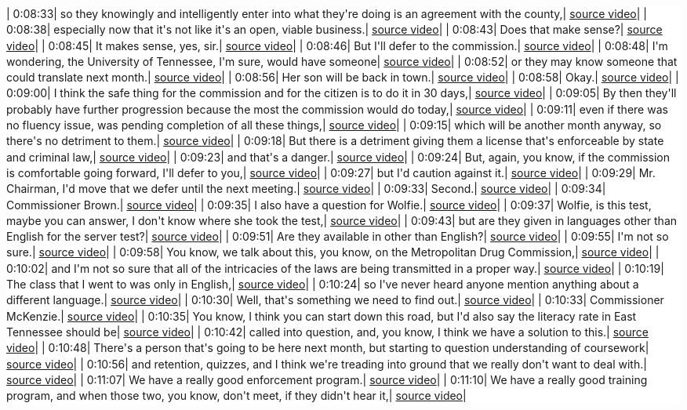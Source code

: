 | 0:08:33| so they knowingly and intelligently enter into what they're doing is an agreement with the county,| [source video](https://archive.org/details/cocom120123part1?start=513)|
| 0:08:38| especially now that it's not like it's an open, viable business.| [source video](https://archive.org/details/cocom120123part1?start=518)|
| 0:08:43| Does that make sense?| [source video](https://archive.org/details/cocom120123part1?start=523)|
| 0:08:45| It makes sense, yes, sir.| [source video](https://archive.org/details/cocom120123part1?start=525)|
| 0:08:46| But I'll defer to the commission.| [source video](https://archive.org/details/cocom120123part1?start=526)|
| 0:08:48| I'm wondering, the University of Tennessee, I'm sure, would have someone| [source video](https://archive.org/details/cocom120123part1?start=528)|
| 0:08:52| or they may know someone that could translate next month.| [source video](https://archive.org/details/cocom120123part1?start=532)|
| 0:08:56| Her son will be back in town.| [source video](https://archive.org/details/cocom120123part1?start=536)|
| 0:08:58| Okay.| [source video](https://archive.org/details/cocom120123part1?start=538)|
| 0:09:00| I think the safe thing for the commission and for the citizen is to do it in 30 days,| [source video](https://archive.org/details/cocom120123part1?start=540)|
| 0:09:05| By then they'll probably have further progression because the most the commission would do today,| [source video](https://archive.org/details/cocom120123part1?start=545)|
| 0:09:11| even if there was no fluency issue, was pending completion of all these things,| [source video](https://archive.org/details/cocom120123part1?start=551)|
| 0:09:15| which will be another month anyway, so there's no detriment to them.| [source video](https://archive.org/details/cocom120123part1?start=555)|
| 0:09:18| But there is a detriment giving them a license that's enforceable by state and criminal law,| [source video](https://archive.org/details/cocom120123part1?start=558)|
| 0:09:23| and that's a danger.| [source video](https://archive.org/details/cocom120123part1?start=563)|
| 0:09:24| But, again, you know, if the commission is comfortable going forward, I'll defer to you,| [source video](https://archive.org/details/cocom120123part1?start=564)|
| 0:09:27| but I'd caution against it.| [source video](https://archive.org/details/cocom120123part1?start=567)|
| 0:09:29| Mr. Chairman, I'd move that we defer until the next meeting.| [source video](https://archive.org/details/cocom120123part1?start=569)|
| 0:09:33| Second.| [source video](https://archive.org/details/cocom120123part1?start=573)|
| 0:09:34| Commissioner Brown.| [source video](https://archive.org/details/cocom120123part1?start=574)|
| 0:09:35| I also have a question for Wolfie.| [source video](https://archive.org/details/cocom120123part1?start=575)|
| 0:09:37| Wolfie, is this test, maybe you can answer, I don't know where she took the test,| [source video](https://archive.org/details/cocom120123part1?start=577)|
| 0:09:43| but are they given in languages other than English for the server test?| [source video](https://archive.org/details/cocom120123part1?start=583)|
| 0:09:51| Are they available in other than English?| [source video](https://archive.org/details/cocom120123part1?start=591)|
| 0:09:55| I'm not so sure.| [source video](https://archive.org/details/cocom120123part1?start=595)|
| 0:09:58| You know, we talk about this, you know, on the Metropolitan Drug Commission,| [source video](https://archive.org/details/cocom120123part1?start=598)|
| 0:10:02| and I'm not so sure that all of the intricacies of the laws are being transmitted in a proper way.| [source video](https://archive.org/details/cocom120123part1?start=602)|
| 0:10:19| The class that I went to was only in English,| [source video](https://archive.org/details/cocom120123part1?start=619)|
| 0:10:24| so I've never heard anyone mention anything about a different language.| [source video](https://archive.org/details/cocom120123part1?start=624)|
| 0:10:30| Well, that's something we need to find out.| [source video](https://archive.org/details/cocom120123part1?start=630)|
| 0:10:33| Commissioner McKenzie.| [source video](https://archive.org/details/cocom120123part1?start=633)|
| 0:10:35| You know, I think you can start down this road, but I'd also say the literacy rate in East Tennessee should be| [source video](https://archive.org/details/cocom120123part1?start=635)|
| 0:10:42| called into question, and, you know, I think we have a solution to this.| [source video](https://archive.org/details/cocom120123part1?start=642)|
| 0:10:48| There's a person that's going to be here next month, but starting to question understanding of coursework| [source video](https://archive.org/details/cocom120123part1?start=648)|
| 0:10:56| and retention, quizzes, and I think we're treading into ground that we really don't want to deal with.| [source video](https://archive.org/details/cocom120123part1?start=656)|
| 0:11:07| We have a really good enforcement program.| [source video](https://archive.org/details/cocom120123part1?start=667)|
| 0:11:10| We have a really good training program, and when those two, you know, don't meet, if they didn't hear it,| [source video](https://archive.org/details/cocom120123part1?start=670)|
